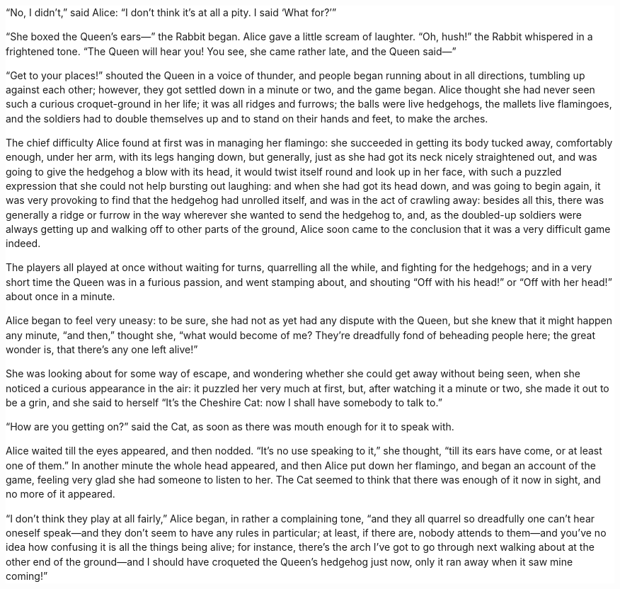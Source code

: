 “No, I didn’t,” said Alice: “I don’t think it’s at all a pity. I said ‘What
for?’”

“She boxed the Queen’s ears—” the Rabbit began. Alice gave a little scream of
laughter. “Oh, hush!” the Rabbit whispered in a frightened tone. “The Queen will
hear you! You see, she came rather late, and the Queen said—”

“Get to your places!” shouted the Queen in a voice of thunder, and people began
running about in all directions, tumbling up against each other; however, they
got settled down in a minute or two, and the game began. Alice thought she had
never seen such a curious croquet-ground in her life; it was all ridges and
furrows; the balls were live hedgehogs, the mallets live flamingoes, and the
soldiers had to double themselves up and to stand on their hands and feet, to
make the arches.

The chief difficulty Alice found at first was in managing her flamingo: she
succeeded in getting its body tucked away, comfortably enough, under her arm,
with its legs hanging down, but generally, just as she had got its neck nicely
straightened out, and was going to give the hedgehog a blow with its head, it
would twist itself round and look up in her face, with such a puzzled expression
that she could not help bursting out laughing: and when she had got its head
down, and was going to begin again, it was very provoking to find that the
hedgehog had unrolled itself, and was in the act of crawling away: besides all
this, there was generally a ridge or furrow in the way wherever she wanted to
send the hedgehog to, and, as the doubled-up soldiers were always getting up and
walking off to other parts of the ground, Alice soon came to the conclusion that
it was a very difficult game indeed.

The players all played at once without waiting for turns, quarrelling all the
while, and fighting for the hedgehogs; and in a very short time the Queen was in
a furious passion, and went stamping about, and shouting “Off with his head!” or
“Off with her head!” about once in a minute.

Alice began to feel very uneasy: to be sure, she had not as yet had any dispute
with the Queen, but she knew that it might happen any minute, “and then,”
thought she, “what would become of me? They’re dreadfully fond of beheading
people here; the great wonder is, that there’s any one left alive!”

She was looking about for some way of escape, and wondering whether she could
get away without being seen, when she noticed a curious appearance in the air:
it puzzled her very much at first, but, after watching it a minute or two, she
made it out to be a grin, and she said to herself “It’s the Cheshire Cat: now I
shall have somebody to talk to.”

“How are you getting on?” said the Cat, as soon as there was mouth enough for it
to speak with.

Alice waited till the eyes appeared, and then nodded. “It’s no use speaking to
it,” she thought, “till its ears have come, or at least one of them.” In another
minute the whole head appeared, and then Alice put down her flamingo, and began
an account of the game, feeling very glad she had someone to listen to her. The
Cat seemed to think that there was enough of it now in sight, and no more of it
appeared.

“I don’t think they play at all fairly,” Alice began, in rather a complaining
tone, “and they all quarrel so dreadfully one can’t hear oneself speak—and they
don’t seem to have any rules in particular; at least, if there are, nobody
attends to them—and you’ve no idea how confusing it is all the things being
alive; for instance, there’s the arch I’ve got to go through next walking about
at the other end of the ground—and I should have croqueted the Queen’s hedgehog
just now, only it ran away when it saw mine coming!”
